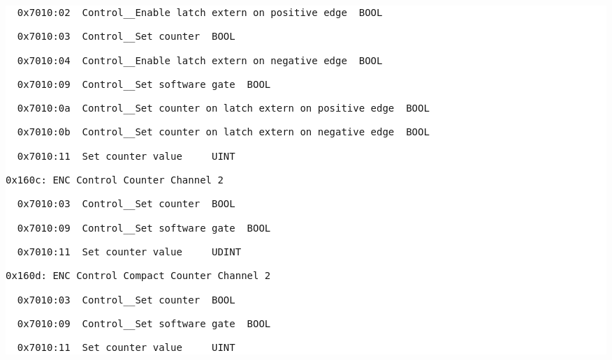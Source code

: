 </tr>
<tr class="rxpdo">
<td colspan=2 align="left"><pre>  0x7010:02  Control__Enable latch extern on positive edge  BOOL</pre></td>
</tr>
<tr class="rxpdo">
<td colspan=2 align="left"><pre>  0x7010:03  Control__Set counter  BOOL</pre></td>
</tr>
<tr class="rxpdo">
<td colspan=2 align="left"><pre>  0x7010:04  Control__Enable latch extern on negative edge  BOOL</pre></td>
</tr>
<tr class="rxpdo">
<td colspan=2 align="left"><pre>  0x7010:09  Control__Set software gate  BOOL</pre></td>
</tr>
<tr class="rxpdo">
<td colspan=2 align="left"><pre>  0x7010:0a  Control__Set counter on latch extern on positive edge  BOOL</pre></td>
</tr>
<tr class="rxpdo">
<td colspan=2 align="left"><pre>  0x7010:0b  Control__Set counter on latch extern on negative edge  BOOL</pre></td>
</tr>
<tr class="rxpdo">
<td colspan=2 align="left"><pre>  0x7010:11  Set counter value     UINT</pre></td>
</tr>
<tr class="rxpdo pdosection">
<td colspan=2 align="left"><pre>0x160c: ENC Control Counter Channel 2</pre></td>
</tr>
<tr class="rxpdo">
<td colspan=2 align="left"><pre>  0x7010:03  Control__Set counter  BOOL</pre></td>
</tr>
<tr class="rxpdo">
<td colspan=2 align="left"><pre>  0x7010:09  Control__Set software gate  BOOL</pre></td>
</tr>
<tr class="rxpdo">
<td colspan=2 align="left"><pre>  0x7010:11  Set counter value     UDINT</pre></td>
</tr>
<tr class="rxpdo pdosection">
<td colspan=2 align="left"><pre>0x160d: ENC Control Compact Counter Channel 2</pre></td>
</tr>
<tr class="rxpdo">
<td colspan=2 align="left"><pre>  0x7010:03  Control__Set counter  BOOL</pre></td>
</tr>
<tr class="rxpdo">
<td colspan=2 align="left"><pre>  0x7010:09  Control__Set software gate  BOOL</pre></td>
</tr>
<tr class="rxpdo">
<td colspan=2 align="left"><pre>  0x7010:11  Set counter value     UINT</pre></td>
</tr>
</table>
